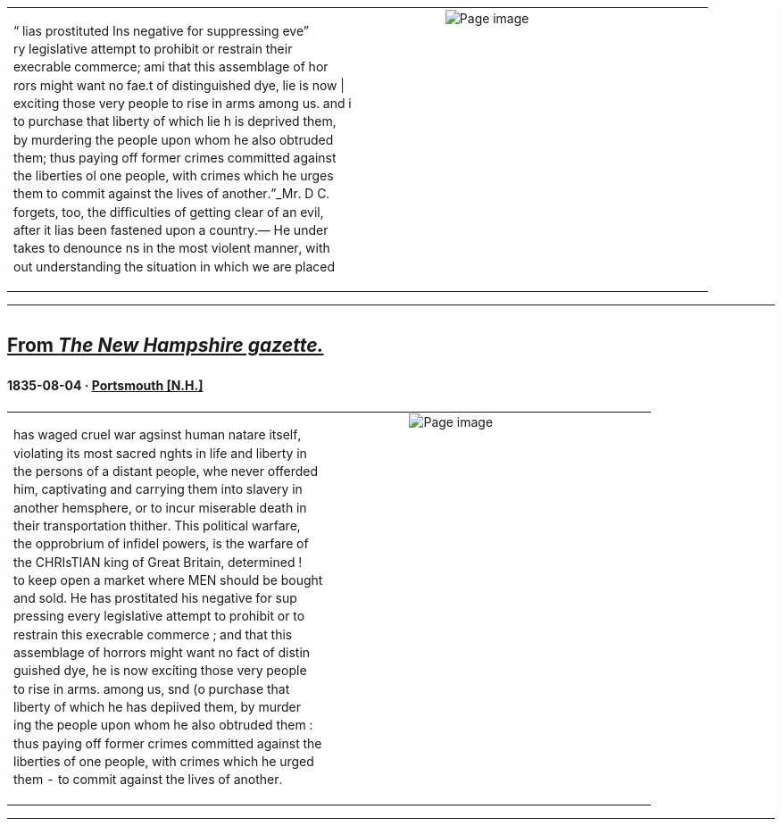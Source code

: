 <table style="width: 100%;"><tr><td style="width: 50%">

  
“ lias prostituted Ins negative for suppressing eve”  
ry legislative attempt to prohibit or restrain their  
execrable commerce; ami that this assemblage of hor­  
rors might want no fae.t of distinguished dye, lie is now |  
exciting those very people to rise in arms among us. and i  
to purchase that liberty of which lie h is deprived them,  
by murdering the people upon whom he also obtruded  
them; thus paying off former crimes committed against  
the liberties ol one people, with crimes which he urges  
them to commit against the lives of another.”_Mr. D C.  
forgets, too, the difficulties of getting clear of an evil,  
after it lias been fastened upon a country.— He under­  
takes to denounce ns in the most violent manner, with­  
out understanding the situation in which we are placed
</td><td style="width: 50%; max-height: 75%; margin: auto; display: block;">
<img alt="Page image" src="https://tile.loc.gov/image-services/iiif/service:ndnp:vi:batch_vi_naturals_ver01:data:sn84024735:00414184091:1835070701:0077/pct:35.85415259959487,15.231226134917268,14.859329282016656,6.102390043841041/!600,600/0/default.jpg"/>
</td>
</tr></table>

---

## [From _The New Hampshire gazette._](https://www.loc.gov/resource/sn83025588/1835-08-04/ed-1/?sp=2)

#### 1835-08-04 &middot; [Portsmouth [N.H.]](http://dbpedia.org/resource/Portsmouth%2C_New_Hampshire)

<table style="width: 100%;"><tr><td style="width: 50%">

  
has waged cruel war agsinst human natare itself,  
violating its most sacred nghts in life and liberty in  
the persons of a distant people, whe never offerded  
him, captivating and carrying them into slavery in  
another hemsphere, or to incur miserable death in  
their transportation thither. This political warfare,  
the opprobrium of infidel powers, is the warfare of  
the CHRIsTIAN king of Great Britain, determined !  
to keep open a market where MEN should be bought  
and sold. He has prostitated his negative for sup­  
pressing every legislative attempt to prohibit or to  
restrain this execrable commerce ; and that this  
assemblage of horrors might want no fact of distin­  
guished dye, he is now exciting those very people  
to rise in arms. among us, snd (o purchase that  
liberty of which he has depiived them, by murder­  
ing the people upon whom he also obtruded them :  
thus paying off former crimes committed against the  
liberties of one people, with crimes which he urged  
them - to commit against the lives of another.
</td><td style="width: 50%; max-height: 75%; margin: auto; display: block;">
<img alt="Page image" src="https://tile.loc.gov/image-services/iiif/service:ndnp:nhd:batch_nhd_avalon_ver02:data:sn83025588:00517015180:1835080401:0122/pct:21.071596428011908,63.811826100303136,14.455062927568019,12.781550976555005/!600,600/0/default.jpg"/>
</td>
</tr></table>

---